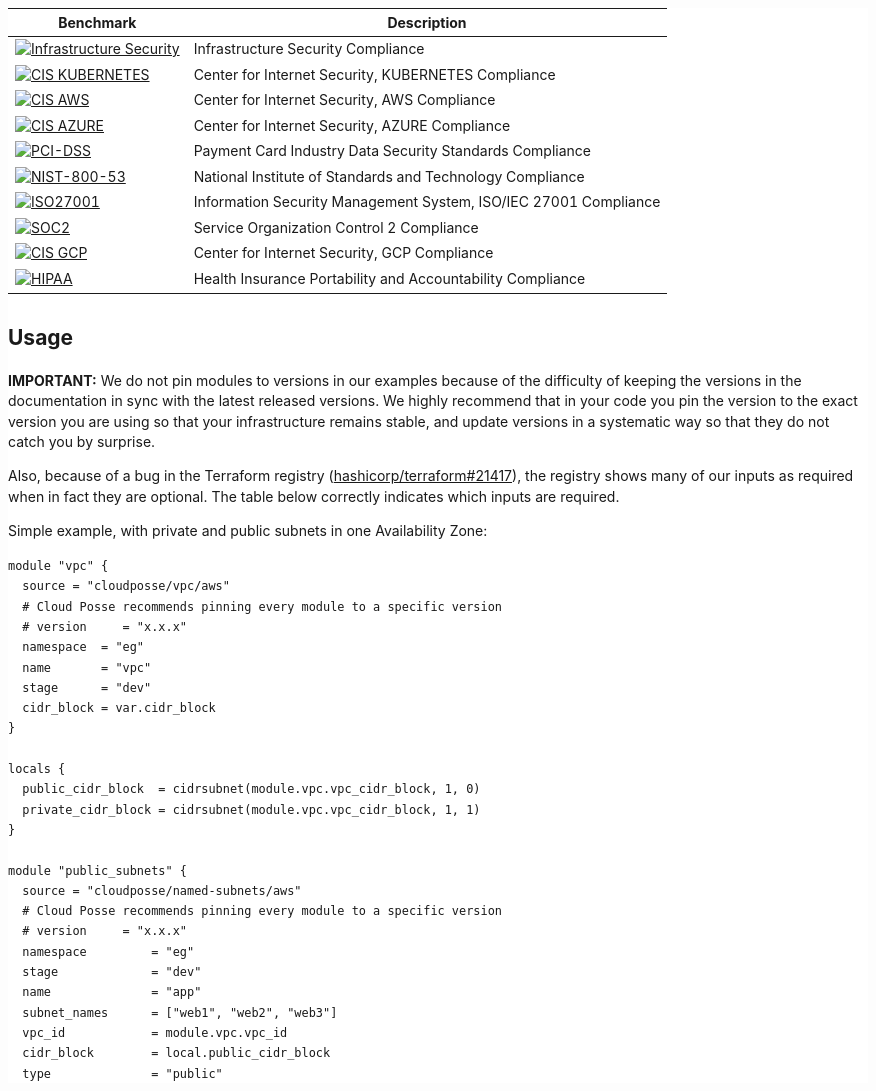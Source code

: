 | Benchmark | Description |
|--------|---------------|
| [![Infrastructure Security](https://www.bridgecrew.cloud/badges/github/cloudposse/terraform-aws-named-subnets/general)](https://www.bridgecrew.cloud/link/badge?vcs=github&fullRepo=cloudposse%2Fterraform-aws-named-subnets&benchmark=INFRASTRUCTURE+SECURITY) | Infrastructure Security Compliance |
| [![CIS KUBERNETES](https://www.bridgecrew.cloud/badges/github/cloudposse/terraform-aws-named-subnets/cis_kubernetes)](https://www.bridgecrew.cloud/link/badge?vcs=github&fullRepo=cloudposse%2Fterraform-aws-named-subnets&benchmark=CIS+KUBERNETES+V1.5) | Center for Internet Security, KUBERNETES Compliance |
| [![CIS AWS](https://www.bridgecrew.cloud/badges/github/cloudposse/terraform-aws-named-subnets/cis_aws)](https://www.bridgecrew.cloud/link/badge?vcs=github&fullRepo=cloudposse%2Fterraform-aws-named-subnets&benchmark=CIS+AWS+V1.2) | Center for Internet Security, AWS Compliance |
| [![CIS AZURE](https://www.bridgecrew.cloud/badges/github/cloudposse/terraform-aws-named-subnets/cis_azure)](https://www.bridgecrew.cloud/link/badge?vcs=github&fullRepo=cloudposse%2Fterraform-aws-named-subnets&benchmark=CIS+AZURE+V1.1) | Center for Internet Security, AZURE Compliance |
| [![PCI-DSS](https://www.bridgecrew.cloud/badges/github/cloudposse/terraform-aws-named-subnets/pci)](https://www.bridgecrew.cloud/link/badge?vcs=github&fullRepo=cloudposse%2Fterraform-aws-named-subnets&benchmark=PCI-DSS+V3.2) | Payment Card Industry Data Security Standards Compliance |
| [![NIST-800-53](https://www.bridgecrew.cloud/badges/github/cloudposse/terraform-aws-named-subnets/nist)](https://www.bridgecrew.cloud/link/badge?vcs=github&fullRepo=cloudposse%2Fterraform-aws-named-subnets&benchmark=NIST-800-53) | National Institute of Standards and Technology Compliance |
| [![ISO27001](https://www.bridgecrew.cloud/badges/github/cloudposse/terraform-aws-named-subnets/iso)](https://www.bridgecrew.cloud/link/badge?vcs=github&fullRepo=cloudposse%2Fterraform-aws-named-subnets&benchmark=ISO27001) | Information Security Management System, ISO/IEC 27001 Compliance |
| [![SOC2](https://www.bridgecrew.cloud/badges/github/cloudposse/terraform-aws-named-subnets/soc2)](https://www.bridgecrew.cloud/link/badge?vcs=github&fullRepo=cloudposse%2Fterraform-aws-named-subnets&benchmark=SOC2)| Service Organization Control 2 Compliance |
| [![CIS GCP](https://www.bridgecrew.cloud/badges/github/cloudposse/terraform-aws-named-subnets/cis_gcp)](https://www.bridgecrew.cloud/link/badge?vcs=github&fullRepo=cloudposse%2Fterraform-aws-named-subnets&benchmark=CIS+GCP+V1.1) | Center for Internet Security, GCP Compliance |
| [![HIPAA](https://www.bridgecrew.cloud/badges/github/cloudposse/terraform-aws-named-subnets/hipaa)](https://www.bridgecrew.cloud/link/badge?vcs=github&fullRepo=cloudposse%2Fterraform-aws-named-subnets&benchmark=HIPAA) | Health Insurance Portability and Accountability Compliance |



## Usage


**IMPORTANT:** We do not pin modules to versions in our examples because of the
difficulty of keeping the versions in the documentation in sync with the latest released versions.
We highly recommend that in your code you pin the version to the exact version you are
using so that your infrastructure remains stable, and update versions in a
systematic way so that they do not catch you by surprise.

Also, because of a bug in the Terraform registry ([hashicorp/terraform#21417](https://github.com/hashicorp/terraform/issues/21417)),
the registry shows many of our inputs as required when in fact they are optional.
The table below correctly indicates which inputs are required.



Simple example, with private and public subnets in one Availability Zone:

```hcl
module "vpc" {
  source = "cloudposse/vpc/aws"
  # Cloud Posse recommends pinning every module to a specific version
  # version     = "x.x.x"
  namespace  = "eg"
  name       = "vpc"
  stage      = "dev"
  cidr_block = var.cidr_block
}

locals {
  public_cidr_block  = cidrsubnet(module.vpc.vpc_cidr_block, 1, 0)
  private_cidr_block = cidrsubnet(module.vpc.vpc_cidr_block, 1, 1)
}

module "public_subnets" {
  source = "cloudposse/named-subnets/aws"
  # Cloud Posse recommends pinning every module to a specific version
  # version     = "x.x.x"
  namespace         = "eg"
  stage             = "dev"
  name              = "app"
  subnet_names      = ["web1", "web2", "web3"]
  vpc_id            = module.vpc.vpc_id
  cidr_block        = local.public_cidr_block
  type              = "public"
```

  [osterman_homepage]: https://github.com/osterman
  [osterman_avatar]: https://img.cloudposse.com/150x150/https://github.com/osterman.png
  [aknysh_homepage]: https://github.com/aknysh
  [aknysh_avatar]: https://img.cloudposse.com/150x150/https://github.com/aknysh.png
  [s2504s_homepage]: https://github.com/s2504s
  [s2504s_avatar]: https://img.cloudposse.com/150x150/https://github.com/s2504s.png
  [SweetOps_homepage]: https://github.com/SweetOps
  [SweetOps_avatar]: https://img.cloudposse.com/150x150/https://github.com/SweetOps.png
  [comeanother_homepage]: https://github.com/comeanother
  [comeanother_avatar]: https://img.cloudposse.com/150x150/https://github.com/comeanother.png
  [logo]: https://cloudposse.com/logo-300x69.svg
  [docs]: https://cpco.io/docs?utm_source=github&utm_medium=readme&utm_campaign=cloudposse/terraform-aws-named-subnets&utm_content=docs
  [website]: https://cpco.io/homepage?utm_source=github&utm_medium=readme&utm_campaign=cloudposse/terraform-aws-named-subnets&utm_content=website
  [github]: https://cpco.io/github?utm_source=github&utm_medium=readme&utm_campaign=cloudposse/terraform-aws-named-subnets&utm_content=github
  [jobs]: https://cpco.io/jobs?utm_source=github&utm_medium=readme&utm_campaign=cloudposse/terraform-aws-named-subnets&utm_content=jobs
  [hire]: https://cpco.io/hire?utm_source=github&utm_medium=readme&utm_campaign=cloudposse/terraform-aws-named-subnets&utm_content=hire
  [slack]: https://cpco.io/slack?utm_source=github&utm_medium=readme&utm_campaign=cloudposse/terraform-aws-named-subnets&utm_content=slack
  [linkedin]: https://cpco.io/linkedin?utm_source=github&utm_medium=readme&utm_campaign=cloudposse/terraform-aws-named-subnets&utm_content=linkedin
  [twitter]: https://cpco.io/twitter?utm_source=github&utm_medium=readme&utm_campaign=cloudposse/terraform-aws-named-subnets&utm_content=twitter
  [testimonial]: https://cpco.io/leave-testimonial?utm_source=github&utm_medium=readme&utm_campaign=cloudposse/terraform-aws-named-subnets&utm_content=testimonial
  [office_hours]: https://cloudposse.com/office-hours?utm_source=github&utm_medium=readme&utm_campaign=cloudposse/terraform-aws-named-subnets&utm_content=office_hours
  [newsletter]: https://cpco.io/newsletter?utm_source=github&utm_medium=readme&utm_campaign=cloudposse/terraform-aws-named-subnets&utm_content=newsletter
  [discourse]: https://ask.sweetops.com/?utm_source=github&utm_medium=readme&utm_campaign=cloudposse/terraform-aws-named-subnets&utm_content=discourse
  [email]: https://cpco.io/email?utm_source=github&utm_medium=readme&utm_campaign=cloudposse/terraform-aws-named-subnets&utm_content=email
  [commercial_support]: https://cpco.io/commercial-support?utm_source=github&utm_medium=readme&utm_campaign=cloudposse/terraform-aws-named-subnets&utm_content=commercial_support
  [we_love_open_source]: https://cpco.io/we-love-open-source?utm_source=github&utm_medium=readme&utm_campaign=cloudposse/terraform-aws-named-subnets&utm_content=we_love_open_source
  [terraform_modules]: https://cpco.io/terraform-modules?utm_source=github&utm_medium=readme&utm_campaign=cloudposse/terraform-aws-named-subnets&utm_content=terraform_modules
  [readme_header_img]: https://cloudposse.com/readme/header/img
  [readme_header_link]: https://cloudposse.com/readme/header/link?utm_source=github&utm_medium=readme&utm_campaign=cloudposse/terraform-aws-named-subnets&utm_content=readme_header_link
  [readme_footer_img]: https://cloudposse.com/readme/footer/img
  [readme_footer_link]: https://cloudposse.com/readme/footer/link?utm_source=github&utm_medium=readme&utm_campaign=cloudposse/terraform-aws-named-subnets&utm_content=readme_footer_link
  [readme_commercial_support_img]: https://cloudposse.com/readme/commercial-support/img
  [readme_commercial_support_link]: https://cloudposse.com/readme/commercial-support/link?utm_source=github&utm_medium=readme&utm_campaign=cloudposse/terraform-aws-named-subnets&utm_content=readme_commercial_support_link
  [share_twitter]: https://twitter.com/intent/tweet/?text=terraform-aws-named-subnets&url=https://github.com/cloudposse/terraform-aws-named-subnets
  [share_linkedin]: https://www.linkedin.com/shareArticle?mini=true&title=terraform-aws-named-subnets&url=https://github.com/cloudposse/terraform-aws-named-subnets
  [share_reddit]: https://reddit.com/submit/?url=https://github.com/cloudposse/terraform-aws-named-subnets
  [share_facebook]: https://facebook.com/sharer/sharer.php?u=https://github.com/cloudposse/terraform-aws-named-subnets
  [share_googleplus]: https://plus.google.com/share?url=https://github.com/cloudposse/terraform-aws-named-subnets
  [share_email]: mailto:?subject=terraform-aws-named-subnets&body=https://github.com/cloudposse/terraform-aws-named-subnets
  [beacon]: https://ga-beacon.cloudposse.com/UA-76589703-4/cloudposse/terraform-aws-named-subnets?pixel&cs=github&cm=readme&an=terraform-aws-named-subnets